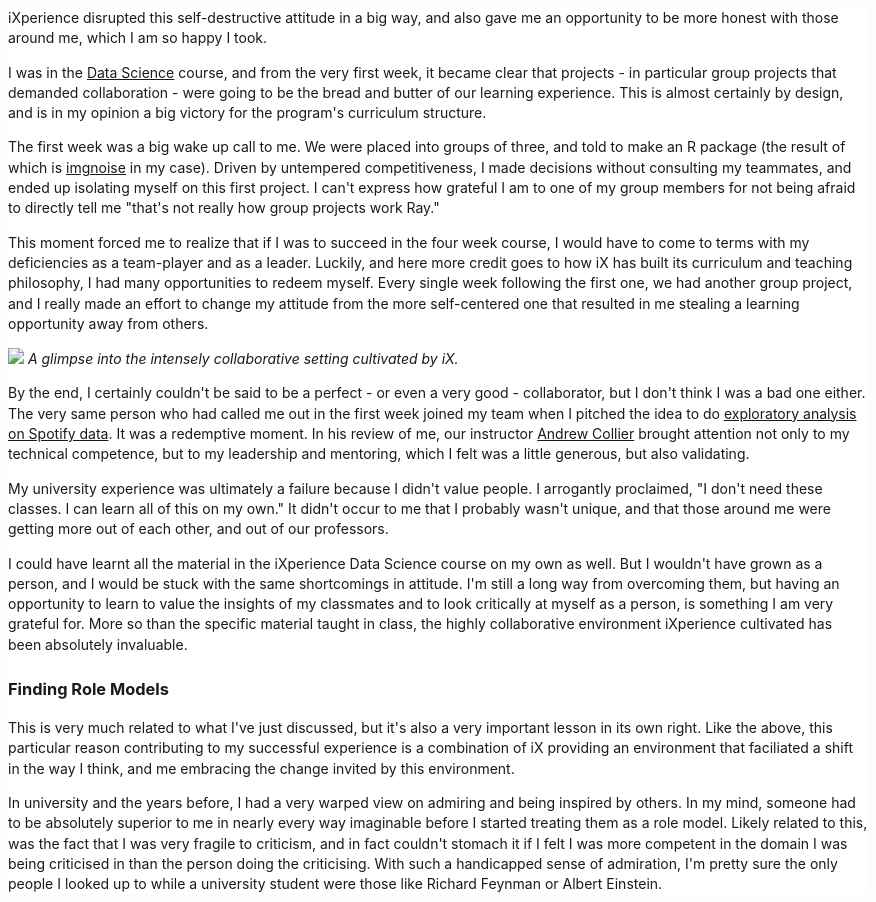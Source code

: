 iXperience disrupted this self-destructive attitude in a big way, and also gave me an opportunity to be more honest with those around me, which I am so happy I took.

I was in the [Data Science](http://ixperience.co.za/courses/data-science) course, and from the very first week, it became clear that projects - in particular group projects that demanded collaboration - were going to be the bread and butter of our learning experience. This is almost certainly by design, and is in my opinion a big victory for the program's curriculum structure.

The first week was a big wake up call to me. We were placed into groups of three, and told to make an R package (the result of which is [imgnoise](https://github.com/rayheberer/imgnoise) in my case). Driven by untempered competitiveness, I made decisions without consulting my teammates, and ended up isolating myself on this first project. I can't express how grateful I am to one of my group members for not being afraid to directly tell me "that's not really how group projects work Ray."

This moment forced me to realize that if I was to succeed in the four week course, I would have to come to terms with my deficiencies as a team-player and as a leader. Luckily, and here more credit goes to how iX has built its curriculum and teaching philosophy, I had many opportunities to redeem myself. Every single week following the first one, we had another group project, and I really made an effort to change my attitude from the more self-centered one that resulted in me stealing a learning opportunity away from others.

![](/img/working.jpg)
*A glimpse into the intensely collaborative setting cultivated by iX.*

By the end, I certainly couldn't be said to be a perfect - or even a very good - collaborator, but I don't think I was a bad one either. The very same person who had called me out in the first week joined my team when I pitched the idea to do [exploratory analysis on Spotify data](https://github.com/rayheberer/spotify). It was a redemptive moment. In his review of me, our instructor [Andrew Collier](https://github.com/datawookie) brought attention not only to my technical competence, but to my leadership and mentoring, which I felt was a little generous, but also validating.

My university experience was ultimately a failure because I didn't value people. I arrogantly proclaimed, "I don't need these classes. I can learn all of this on my own." It didn't occur to me that I probably wasn't unique, and that those around me were getting more out of each other, and out of our professors.

I could have learnt all the material in the iXperience Data Science course on my own as well. But I wouldn't have grown as a person, and I would be stuck with the same shortcomings in attitude. I'm still a long way from overcoming them, but having an opportunity to learn to value the insights of my classmates and to look critically at myself as a person, is something I am very grateful for. More so than the specific material taught in class, the highly collaborative environment iXperience cultivated has been absolutely invaluable.


### Finding Role Models

This is very much related to what I've just discussed, but it's also a very important lesson in its own right. Like the above, this particular reason contributing to my successful experience is a combination of iX providing an environment that faciliated a shift in the way I think, and me embracing the change invited by this environment.

In university and the years before, I had a very warped view on admiring and being inspired by others. In my mind, someone had to be absolutely superior to me in nearly every way imaginable before I started treating them as a role model. Likely related to this, was the fact that I was very fragile to criticism, and in fact couldn't stomach it if I felt I was more competent in the domain I was being criticised in than the person doing the criticising. With such a handicapped sense of admiration, I'm pretty sure the only people I looked up to while a university student were those like Richard Feynman or Albert Einstein.
